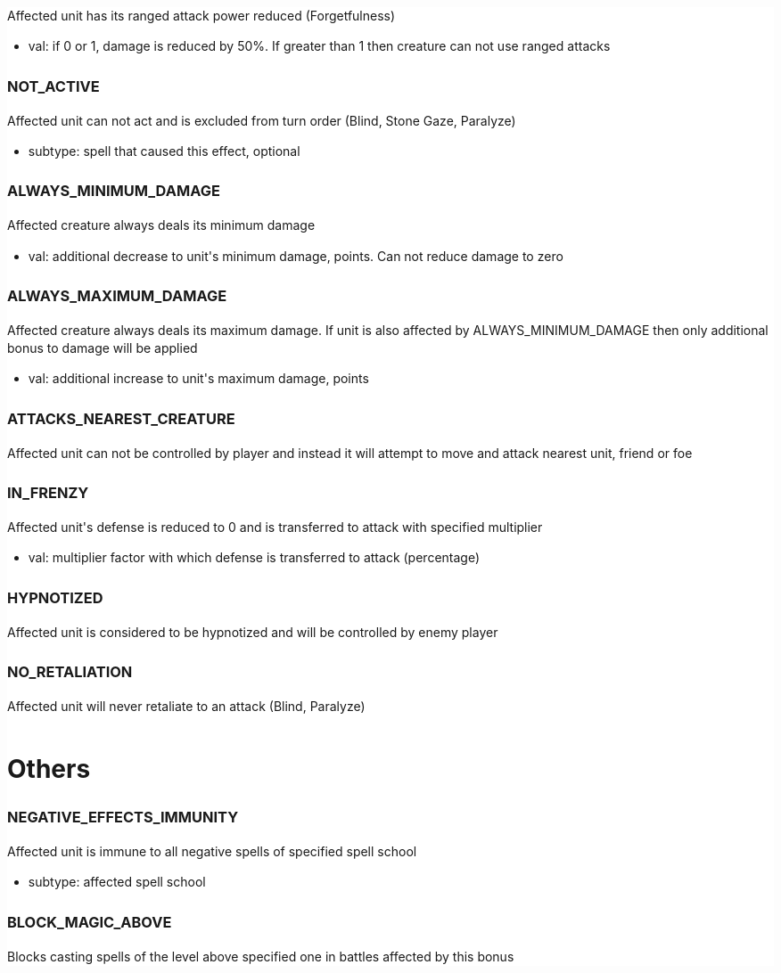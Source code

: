 Affected unit has its ranged attack power reduced (Forgetfulness)

- val: if 0 or 1, damage is reduced by 50%. If greater than 1 then creature can not use ranged attacks

### NOT_ACTIVE

Affected unit can not act and is excluded from turn order (Blind, Stone Gaze, Paralyze)

- subtype: spell that caused this effect, optional

### ALWAYS_MINIMUM_DAMAGE

Affected creature always deals its minimum damage

- val: additional decrease to unit's minimum damage, points. Can not reduce damage to zero

### ALWAYS_MAXIMUM_DAMAGE

Affected creature always deals its maximum damage. If unit is also affected by ALWAYS_MINIMUM_DAMAGE then only additional bonus to damage will be applied

- val: additional increase to unit's maximum damage, points

### ATTACKS_NEAREST_CREATURE

Affected unit can not be controlled by player and instead it will attempt to move and attack nearest unit, friend or foe

### IN_FRENZY

Affected unit's defense is reduced to 0 and is transferred to attack with specified multiplier

- val: multiplier factor with which defense is transferred to attack (percentage)

### HYPNOTIZED

Affected unit is considered to be hypnotized and will be controlled by enemy player

### NO_RETALIATION

Affected unit will never retaliate to an attack (Blind, Paralyze)

# Others

### NEGATIVE_EFFECTS_IMMUNITY

Affected unit is immune to all negative spells of specified spell school

- subtype: affected spell school

### BLOCK_MAGIC_ABOVE

Blocks casting spells of the level above specified one in battles affected by this bonus
